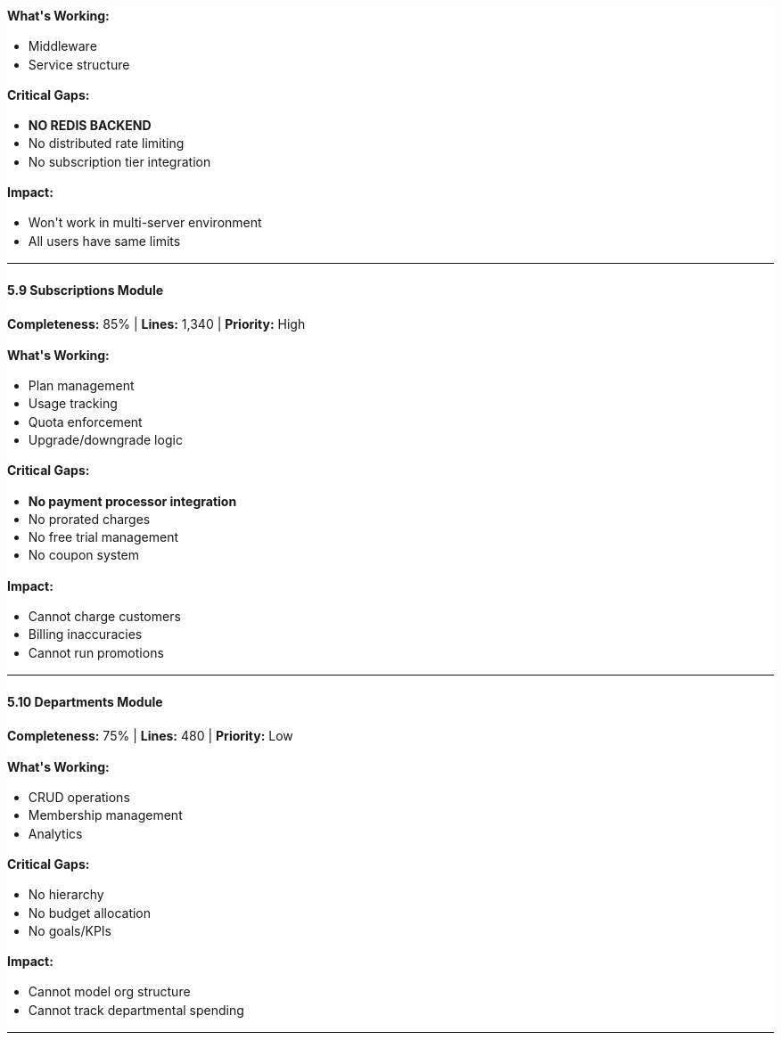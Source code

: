 **What's Working:**
- Middleware
- Service structure

**Critical Gaps:**
- **NO REDIS BACKEND**
- No distributed rate limiting
- No subscription tier integration

**Impact:**
- Won't work in multi-server environment
- All users have same limits

---

#### 5.9 Subscriptions Module
**Completeness:** 85% | **Lines:** 1,340 | **Priority:** High

**What's Working:**
- Plan management
- Usage tracking
- Quota enforcement
- Upgrade/downgrade logic

**Critical Gaps:**
- **No payment processor integration**
- No prorated charges
- No free trial management
- No coupon system

**Impact:**
- Cannot charge customers
- Billing inaccuracies
- Cannot run promotions

---

#### 5.10 Departments Module
**Completeness:** 75% | **Lines:** 480 | **Priority:** Low

**What's Working:**
- CRUD operations
- Membership management
- Analytics

**Critical Gaps:**
- No hierarchy
- No budget allocation
- No goals/KPIs

**Impact:**
- Cannot model org structure
- Cannot track departmental spending

---

